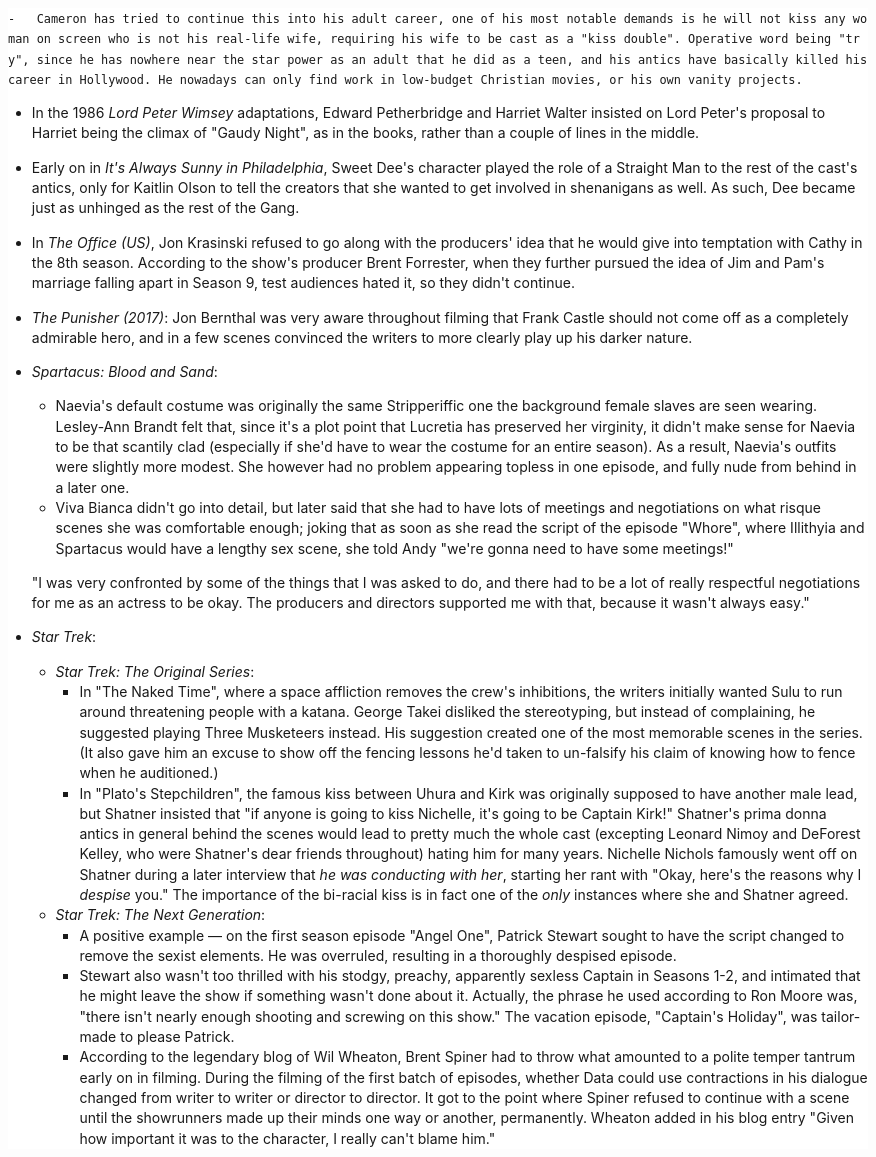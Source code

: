     -   Cameron has tried to continue this into his adult career, one of his most notable demands is he will not kiss any woman on screen who is not his real-life wife, requiring his wife to be cast as a "kiss double". Operative word being "try", since he has nowhere near the star power as an adult that he did as a teen, and his antics have basically killed his career in Hollywood. He nowadays can only find work in low-budget Christian movies, or his own vanity projects.
-   In the 1986 _Lord Peter Wimsey_ adaptations, Edward Petherbridge and Harriet Walter insisted on Lord Peter's proposal to Harriet being the climax of "Gaudy Night", as in the books, rather than a couple of lines in the middle.
-   Early on in _It's Always Sunny in Philadelphia_, Sweet Dee's character played the role of a Straight Man to the rest of the cast's antics, only for Kaitlin Olson to tell the creators that she wanted to get involved in shenanigans as well. As such, Dee became just as unhinged as the rest of the Gang.
-   In _The Office (US)_, Jon Krasinski refused to go along with the producers' idea that he would give into temptation with Cathy in the 8th season. According to the show's producer Brent Forrester, when they further pursued the idea of Jim and Pam's marriage falling apart in Season 9, test audiences hated it, so they didn't continue.
-   _The Punisher (2017)_: Jon Bernthal was very aware throughout filming that Frank Castle should not come off as a completely admirable hero, and in a few scenes convinced the writers to more clearly play up his darker nature.
-   _Spartacus: Blood and Sand_:
    
    -   Naevia's default costume was originally the same Stripperiffic one the background female slaves are seen wearing. Lesley-Ann Brandt felt that, since it's a plot point that Lucretia has preserved her virginity, it didn't make sense for Naevia to be that scantily clad (especially if she'd have to wear the costume for an entire season). As a result, Naevia's outfits were slightly more modest. She however had no problem appearing topless in one episode, and fully nude from behind in a later one.
    -   Viva Bianca didn't go into detail, but later said that she had to have lots of meetings and negotiations on what risque scenes she was comfortable enough; joking that as soon as she read the script of the episode "Whore", where Illithyia and Spartacus would have a lengthy sex scene, she told Andy "we're gonna need to have some meetings!"
    
    "I was very confronted by some of the things that I was asked to do, and there had to be a lot of really respectful negotiations for me as an actress to be okay. The producers and directors supported me with that, because it wasn't always easy."
    
-   _Star Trek_:
    -   _Star Trek: The Original Series_:
        -   In "The Naked Time", where a space affliction removes the crew's inhibitions, the writers initially wanted Sulu to run around threatening people with a katana. George Takei disliked the stereotyping, but instead of complaining, he suggested playing Three Musketeers instead. His suggestion created one of the most memorable scenes in the series. (It also gave him an excuse to show off the fencing lessons he'd taken to un-falsify his claim of knowing how to fence when he auditioned.)
        -   In "Plato's Stepchildren", the famous kiss between Uhura and Kirk was originally supposed to have another male lead, but Shatner insisted that "if anyone is going to kiss Nichelle, it's going to be Captain Kirk!" Shatner's prima donna antics in general behind the scenes would lead to pretty much the whole cast (excepting Leonard Nimoy and DeForest Kelley, who were Shatner's dear friends throughout) hating him for many years. Nichelle Nichols famously went off on Shatner during a later interview that _he was conducting with her_, starting her rant with "Okay, here's the reasons why I _despise_ you." The importance of the bi-racial kiss is in fact one of the _only_ instances where she and Shatner agreed.
    -   _Star Trek: The Next Generation_:
        -   A positive example — on the first season episode "Angel One", Patrick Stewart sought to have the script changed to remove the sexist elements. He was overruled, resulting in a thoroughly despised episode.
        -   Stewart also wasn't too thrilled with his stodgy, preachy, apparently sexless Captain in Seasons 1-2, and intimated that he might leave the show if something wasn't done about it. Actually, the phrase he used according to Ron Moore was, "there isn't nearly enough shooting and screwing on this show." The vacation episode, "Captain's Holiday", was tailor-made to please Patrick.
        -   According to the legendary blog of Wil Wheaton, Brent Spiner had to throw what amounted to a polite temper tantrum early on in filming. During the filming of the first batch of episodes, whether Data could use contractions in his dialogue changed from writer to writer or director to director. It got to the point where Spiner refused to continue with a scene until the showrunners made up their minds one way or another, permanently. Wheaton added in his blog entry "Given how important it was to the character, I really can't blame him."